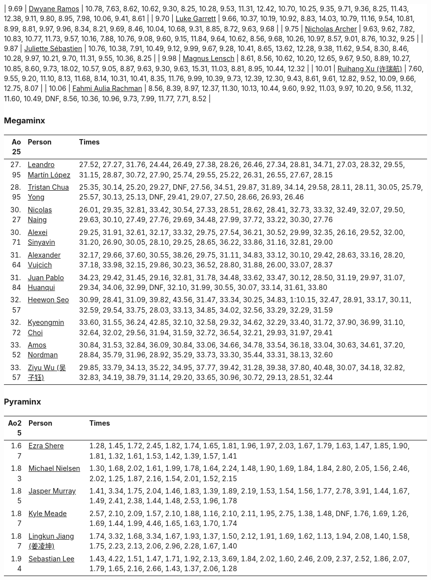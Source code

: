 | 9.69 | [Dwyane Ramos](https://www.worldcubeassociation.org/persons/2019RAMO05) | 10.78, 7.63, 8.62, 10.62, 9.30, 8.25, 10.28, 9.53, 11.31, 12.42, 10.70, 10.25, 9.35, 9.71, 9.36, 8.25, 11.43, 12.38, 9.11, 9.80, 8.95, 7.98, 10.06, 9.41, 8.61 |
| 9.70 | [Luke Garrett](https://www.worldcubeassociation.org/persons/2017GARR05) | 9.66, 10.37, 10.19, 10.92, 8.83, 14.03, 10.79, 11.16, 9.54, 10.81, 8.99, 8.81, 9.97, 9.96, 8.34, 8.21, 9.69, 8.46, 10.04, 10.68, 9.31, 8.85, 8.72, 9.63, 9.68 |
| 9.75 | [Nicholas Archer](https://www.worldcubeassociation.org/persons/2020ARCH01) | 9.63, 9.62, 7.82, 10.83, 10.77, 11.73, 9.57, 10.16, 7.88, 10.76, 9.08, 9.60, 9.15, 11.84, 9.64, 10.62, 8.56, 9.68, 10.26, 10.97, 8.57, 9.01, 8.76, 10.32, 9.25 |
| 9.87 | [Juliette Sébastien](https://www.worldcubeassociation.org/persons/2014SEBA01) | 10.76, 10.38, 7.91, 10.49, 9.12, 9.99, 9.67, 9.28, 10.41, 8.65, 13.62, 12.28, 9.38, 11.62, 9.54, 8.30, 8.46, 10.28, 9.97, 10.21, 9.70, 11.31, 9.55, 10.36, 8.25 |
| 9.98 | [Magnus Lensch](https://www.worldcubeassociation.org/persons/2019LENS01) | 8.61, 8.56, 10.62, 10.20, 12.65, 9.67, 9.50, 8.89, 10.27, 10.85, 8.60, 9.73, 18.02, 10.57, 9.05, 8.87, 9.63, 9.30, 9.63, 15.31, 11.03, 8.81, 8.95, 10.44, 12.32 |
| 10.01 | [Ruihang Xu (许瑞航)](https://www.worldcubeassociation.org/persons/2017XURU04) | 7.60, 9.55, 9.20, 11.10, 8.13, 11.68, 8.14, 10.31, 10.41, 8.35, 11.76, 9.99, 10.39, 9.73, 12.39, 12.30, 9.43, 8.61, 9.61, 12.82, 9.52, 10.09, 9.66, 12.75, 8.07 |
| 10.06 | [Fahmi Aulia Rachman](https://www.worldcubeassociation.org/persons/2016RACH01) | 8.56, 8.39, 8.97, 12.37, 11.30, 10.13, 10.44, 9.60, 9.92, 11.03, 9.97, 10.20, 9.56, 11.32, 11.60, 10.49, DNF, 8.56, 10.36, 10.96, 9.73, 7.99, 11.77, 7.71, 8.52 |

### Megaminx

| Ao25 | Person | Times |
| ---: | :--- | :--- |
| 27.95 | [Leandro Martín López](https://www.worldcubeassociation.org/persons/2018LOPE22) | 27.52, 27.27, 31.76, 24.44, 26.49, 27.38, 28.26, 26.46, 27.34, 28.81, 34.71, 27.03, 28.32, 29.55, 31.15, 28.87, 30.72, 27.90, 25.74, 29.55, 25.22, 26.31, 26.55, 27.67, 28.15 |
| 28.95 | [Tristan Chua Yong](https://www.worldcubeassociation.org/persons/2016YONG02) | 25.35, 30.14, 25.20, 29.27, DNF, 27.56, 34.51, 29.87, 31.89, 34.14, 29.58, 28.11, 28.11, 30.05, 25.79, 25.57, 30.13, 25.13, DNF, 29.41, 29.07, 27.50, 28.66, 26.93, 26.46 |
| 30.27 | [Nicolas Naing](https://www.worldcubeassociation.org/persons/2015NAIN01) | 26.01, 29.35, 32.81, 33.42, 30.54, 27.33, 28.51, 28.62, 28.41, 32.73, 33.32, 32.49, 32.07, 29.50, 29.63, 30.10, 27.49, 27.76, 29.69, 34.48, 27.99, 37.72, 33.22, 30.30, 27.76 |
| 30.71 | [Alexei Sinyavin](https://www.worldcubeassociation.org/persons/2016SINY01) | 29.25, 31.91, 32.61, 32.17, 33.32, 29.75, 27.54, 36.21, 30.52, 29.99, 32.35, 26.16, 29.52, 32.00, 31.20, 26.90, 30.05, 28.10, 29.25, 28.65, 36.22, 33.86, 31.16, 32.81, 29.00 |
| 31.64 | [Alexander Vujcich](https://www.worldcubeassociation.org/persons/2019VUJC01) | 32.17, 29.66, 37.60, 30.55, 38.26, 29.75, 31.11, 34.83, 33.12, 30.10, 29.42, 28.63, 33.16, 28.20, 37.18, 33.98, 32.15, 29.86, 30.23, 36.52, 28.80, 31.88, 26.00, 33.07, 28.37 |
| 31.84 | [Juan Pablo Huanqui](https://www.worldcubeassociation.org/persons/2013HUAN30) | 34.23, 29.42, 31.45, 29.16, 32.81, 31.78, 34.48, 33.62, 33.47, 30.12, 28.50, 31.19, 29.97, 31.07, 29.34, 34.06, 32.99, DNF, 32.10, 31.99, 30.55, 30.07, 33.14, 31.61, 33.80 |
| 32.57 | [Heewon Seo](https://www.worldcubeassociation.org/persons/2017SEOH01) | 30.99, 28.41, 31.09, 39.82, 43.56, 31.47, 33.34, 30.25, 34.83, 1:10.15, 32.47, 28.91, 33.17, 30.11, 32.59, 29.54, 33.75, 28.03, 33.13, 34.85, 34.02, 32.56, 33.29, 32.29, 31.59 |
| 32.72 | [Kyeongmin Choi](https://www.worldcubeassociation.org/persons/2017CHOI07) | 33.60, 31.55, 36.24, 42.85, 32.10, 32.58, 29.32, 34.62, 32.29, 33.40, 31.72, 37.90, 36.99, 31.10, 32.64, 32.02, 29.56, 31.94, 31.59, 32.72, 36.54, 32.21, 29.93, 31.97, 29.41 |
| 33.52 | [Amos Nordman](https://www.worldcubeassociation.org/persons/2014NORD02) | 30.84, 31.53, 32.84, 36.09, 30.84, 33.06, 34.66, 34.78, 33.54, 36.18, 33.04, 30.63, 34.61, 37.20, 28.84, 35.79, 31.96, 28.92, 35.29, 33.73, 33.30, 35.44, 33.31, 38.13, 32.60 |
| 33.57 | [Ziyu Wu (吴子钰)](https://www.worldcubeassociation.org/persons/2016WUZI04) | 29.85, 33.79, 34.13, 35.22, 34.95, 37.77, 39.42, 31.28, 39.38, 37.80, 40.48, 30.07, 34.18, 32.82, 32.83, 34.19, 38.79, 31.14, 29.20, 33.65, 30.96, 30.72, 29.13, 28.51, 32.44 |

### Pyraminx

| Ao25 | Person | Times |
| ---: | :--- | :--- |
| 1.67 | [Ezra Shere](https://www.worldcubeassociation.org/persons/2019SHER10) | 1.28, 1.45, 1.72, 2.45, 1.82, 1.74, 1.65, 1.81, 1.96, 1.97, 2.03, 1.67, 1.79, 1.63, 1.47, 1.85, 1.90, 1.81, 1.32, 1.61, 1.53, 1.42, 1.39, 1.57, 1.41 |
| 1.83 | [Michael Nielsen](https://www.worldcubeassociation.org/persons/2017NIEL03) | 1.30, 1.68, 2.02, 1.61, 1.99, 1.78, 1.64, 2.24, 1.48, 1.90, 1.69, 1.84, 1.84, 2.80, 2.05, 1.56, 2.46, 2.02, 1.25, 1.87, 2.16, 1.54, 2.01, 1.52, 2.15 |
| 1.85 | [Jasper Murray](https://www.worldcubeassociation.org/persons/2018MURR03) | 1.41, 3.34, 1.75, 2.04, 1.46, 1.83, 1.39, 1.89, 2.19, 1.53, 1.54, 1.56, 1.77, 2.78, 3.91, 1.44, 1.67, 1.49, 2.41, 2.38, 1.44, 1.48, 2.53, 1.96, 1.78 |
| 1.87 | [Kyle Meade](https://www.worldcubeassociation.org/persons/2019MEAD03) | 2.57, 2.10, 2.09, 1.57, 2.10, 1.88, 1.16, 2.10, 2.11, 1.95, 2.75, 1.38, 1.48, DNF, 1.76, 1.69, 1.26, 1.69, 1.44, 1.99, 4.46, 1.65, 1.63, 1.70, 1.74 |
| 1.87 | [Lingkun Jiang (姜凌坤)](https://www.worldcubeassociation.org/persons/2019JIAN54) | 1.74, 3.32, 1.68, 3.34, 1.67, 1.93, 1.37, 1.50, 2.12, 1.91, 1.69, 1.62, 1.13, 1.94, 2.08, 1.40, 1.58, 1.75, 2.23, 2.13, 2.06, 2.96, 2.28, 1.67, 1.40 |
| 1.94 | [Sebastian Lee](https://www.worldcubeassociation.org/persons/2021LEES01) | 1.43, 4.22, 1.51, 1.47, 1.71, 1.92, 2.13, 3.69, 1.84, 2.02, 1.60, 2.46, 2.09, 2.37, 2.52, 1.86, 2.07, 1.79, 1.65, 2.16, 2.66, 1.43, 1.37, 2.06, 1.28 |
